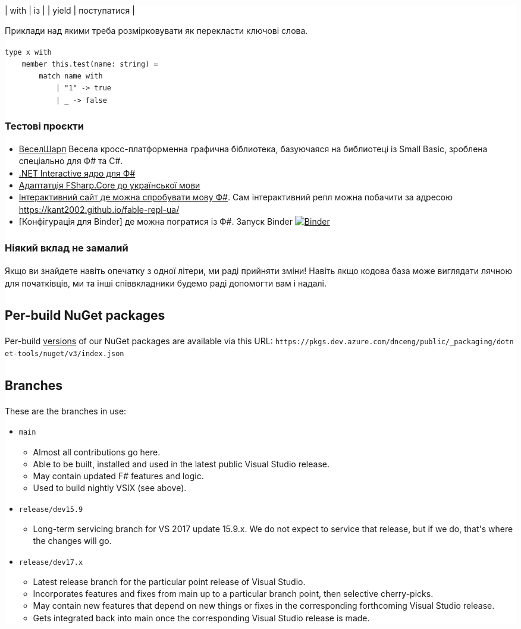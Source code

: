| with | із |
| yield | поступатися |

Приклади над якими треба розмірковувати як перекласти ключові слова.

```
type x with
	member this.test(name: string) = 
		match name with
			| "1" -> true
			| _ -> false
```

### Тестові проєкти

- [ВеселШарп](https://github.com/kant2002/FunSharp) Весела кросс-платформенна графична біблиотека, базуючаяся на библиотеці із Small Basic, зроблена спеціально для Ф# та C#.
- [.NET Interactive ядро для Ф#](https://github.com/kant2002/fsharp-kernel-ua)
- [Адаптатція FSharp.Core до української мови](https://github.com/kant2002/FSharp.Core.Multilingual)
- [Інтерактивний сайт де можна спробувати мову Ф#](https://github.com/kant2002/fable-repl-ua). Сам інтерактивний репл можна побачити за адресою https://kant2002.github.io/fable-repl-ua/
- [Конфігурація для Binder] де можна погратися із Ф#. Запуск Binder [![Binder](https://mybinder.org/badge_logo.svg)](https://mybinder.org/v2/gh/kant2002/fsharp-ua-notebook/main)

### Ніякий вклад не замалий

Якщо ви знайдете навіть опечатку з одної літери, ми раді прийняти зміни! Навіть якщо кодова база може виглядати лячною для початківців, ми та інші співвкладники будемо раді допомогти вам і надалі.

## Per-build NuGet packages

Per-build [versions](https://dev.azure.com/dnceng/public/_packaging?_a=package&feed=dotnet-tools&view=versions&package=FSharp.Compiler.Service&protocolType=NuGet) of our NuGet packages are available via this URL: `https://pkgs.dev.azure.com/dnceng/public/_packaging/dotnet-tools/nuget/v3/index.json`

## Branches

These are the branches in use:

* `main`
  * Almost all contributions go here.
  * Able to be built, installed and used in the latest public Visual Studio release.
  * May contain updated F# features and logic.
  * Used to build nightly VSIX (see above).

* `release/dev15.9`
  * Long-term servicing branch for VS 2017 update 15.9.x. We do not expect to service that release, but if we do, that's where the changes will go.

* `release/dev17.x`
  * Latest release branch for the particular point release of Visual Studio.
  * Incorporates features and fixes from main up to a particular branch point, then selective cherry-picks.
  * May contain new features that depend on new things or fixes in the corresponding forthcoming Visual Studio release.
  * Gets integrated back into main once the corresponding Visual Studio release is made.
